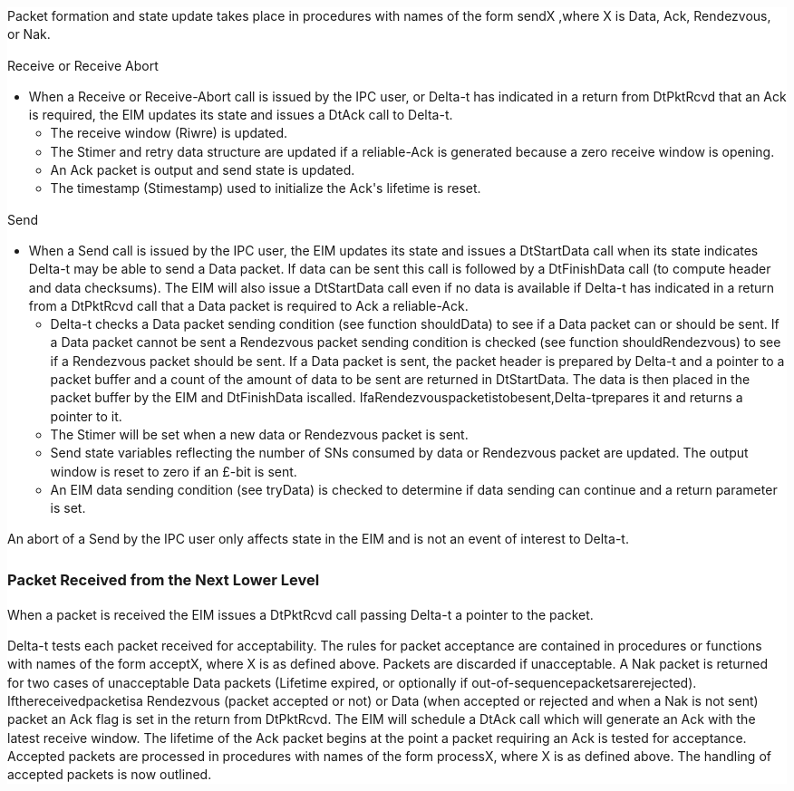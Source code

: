 Packet formation and state update takes place in procedures with names
of the form sendX ,where X is Data, Ack, Rendezvous, or Nak.

Receive or Receive Abort
 - When a Receive or Receive-Abort call is issued by the IPC user, or
   Delta-t has indicated in a return from DtPktRcvd that an Ack is
   required, the EIM updates its state and issues a DtAck call to
   Delta-t.
    - The receive window (Riwre) is updated.
    - The Stimer and retry data structure are updated if a
      reliable-Ack is generated because a zero receive window is
      opening.
    - An Ack packet is output and send state is updated.
    - The timestamp (Stimestamp) used to initialize the Ack's lifetime
      is reset.

Send
 - When a Send call is issued by the IPC user, the EIM updates its
   state and issues a DtStartData call when its state indicates
   Delta-t may be able to send a Data packet. If data can be sent this
   call is followed by a DtFinishData call (to compute header and data
   checksums). The EIM will also issue a DtStartData call even if no
   data is available if Delta-t has indicated in a return from a
   DtPktRcvd call that a Data packet is required to Ack a
   reliable-Ack.
    - Delta-t checks a Data packet sending condition (see function
      shouldData) to see if a Data packet can or should be sent. If a
      Data packet cannot be sent a Rendezvous packet sending condition
      is checked (see function shouldRendezvous) to see if a
      Rendezvous packet should be sent. If a Data packet is sent, the
      packet header is prepared by Delta-t and a pointer to a packet
      buffer and a count of the amount of data to be sent are returned
      in DtStartData. The data is then placed in the packet buffer by
      the EIM and DtFinishData
      iscalled. IfaRendezvouspacketistobesent,Delta-tprepares it and
      returns a pointer to it.
    - The Stimer will be set when a new data or Rendezvous packet is sent.
    - Send state variables reflecting the number of SNs consumed by
      data or Rendezvous packet are updated. The output window is
      reset to zero if an £-bit is sent.
    - An EIM data sending condition (see tryData) is checked to
      determine if data sending can continue and a return parameter is
      set.

An abort of a Send by the IPC user only affects state in the EIM and
is not an event of interest to Delta-t.

### Packet Received from the Next Lower Level

When a packet is received the EIM issues a DtPktRcvd call passing
Delta-t a pointer to the packet.

Delta-t tests each packet received for acceptability. The rules for
packet acceptance are contained in procedures or functions with names
of the form acceptX, where X is as defined above. Packets are
discarded if unacceptable. A Nak packet is returned for two cases of
unacceptable Data packets (Lifetime expired, or optionally if
out-of-sequencepacketsarerejected). Ifthereceivedpacketisa Rendezvous
(packet accepted or not) or Data (when accepted or rejected and when a
Nak is not sent) packet an Ack flag is set in the return from
DtPktRcvd. The EIM will schedule a DtAck call which will generate an
Ack with the latest receive window. The lifetime of the Ack packet
begins at the point a packet requiring an Ack is tested for
acceptance. Accepted packets are processed in procedures with names of
the form processX, where X is as defined above. The handling of
accepted packets is now outlined.